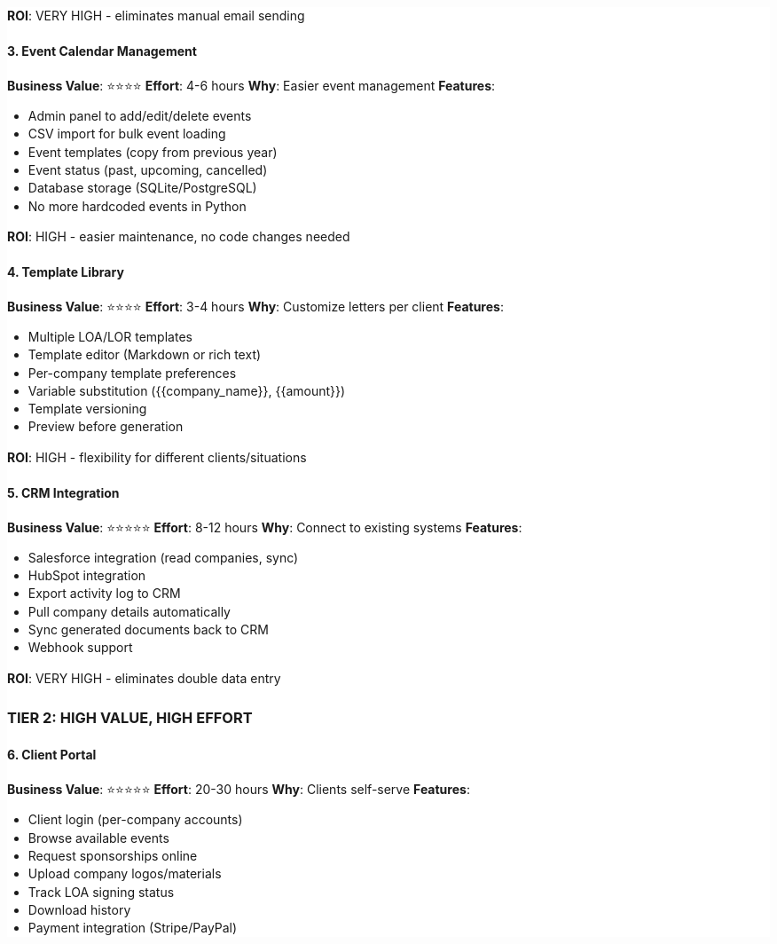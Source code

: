 **ROI**: VERY HIGH - eliminates manual email sending

#### 3. **Event Calendar Management**
**Business Value**: ⭐⭐⭐⭐
**Effort**: 4-6 hours
**Why**: Easier event management
**Features**:
- Admin panel to add/edit/delete events
- CSV import for bulk event loading
- Event templates (copy from previous year)
- Event status (past, upcoming, cancelled)
- Database storage (SQLite/PostgreSQL)
- No more hardcoded events in Python

**ROI**: HIGH - easier maintenance, no code changes needed

#### 4. **Template Library**
**Business Value**: ⭐⭐⭐⭐
**Effort**: 3-4 hours
**Why**: Customize letters per client
**Features**:
- Multiple LOA/LOR templates
- Template editor (Markdown or rich text)
- Per-company template preferences
- Variable substitution ({{company_name}}, {{amount}})
- Template versioning
- Preview before generation

**ROI**: HIGH - flexibility for different clients/situations

#### 5. **CRM Integration**
**Business Value**: ⭐⭐⭐⭐⭐
**Effort**: 8-12 hours
**Why**: Connect to existing systems
**Features**:
- Salesforce integration (read companies, sync)
- HubSpot integration
- Export activity log to CRM
- Pull company details automatically
- Sync generated documents back to CRM
- Webhook support

**ROI**: VERY HIGH - eliminates double data entry

### TIER 2: HIGH VALUE, HIGH EFFORT

#### 6. **Client Portal**
**Business Value**: ⭐⭐⭐⭐⭐
**Effort**: 20-30 hours
**Why**: Clients self-serve
**Features**:
- Client login (per-company accounts)
- Browse available events
- Request sponsorships online
- Upload company logos/materials
- Track LOA signing status
- Download history
- Payment integration (Stripe/PayPal)
